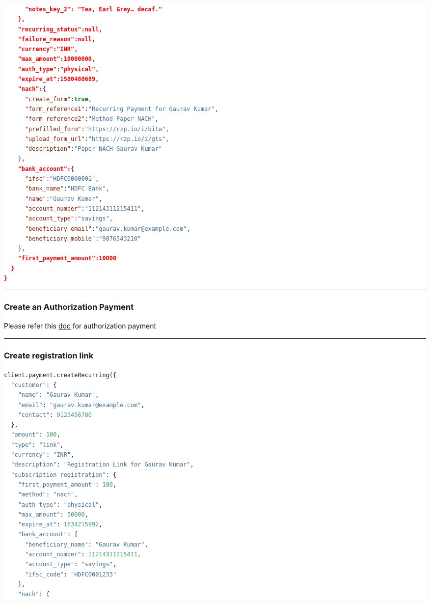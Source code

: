 ```json
      "notes_key_2": "Tea, Earl Grey… decaf."
    },
    "recurring_status":null,
    "failure_reason":null,
    "currency":"INR",
    "max_amount":10000000,
    "auth_type":"physical",
    "expire_at":1580480689,
    "nach":{
      "create_form":true,
      "form_reference1":"Recurring Payment for Gaurav Kumar",
      "form_reference2":"Method Paper NACH",
      "prefilled_form":"https://rzp.io/i/bitw",
      "upload_form_url":"https://rzp.io/i/gts",
      "description":"Paper NACH Gaurav Kumar"
    },
    "bank_account":{
      "ifsc":"HDFC0000001",
      "bank_name":"HDFC Bank",
      "name":"Gaurav Kumar",
      "account_number":"11214311215411",
      "account_type":"savings",
      "beneficiary_email":"gaurav.kumar@example.com",
      "beneficiary_mobile":"9876543210"
    },
    "first_payment_amount":10000
  }
}
```
-------------------------------------------------------------------------------------------------------

### Create an Authorization Payment

Please refer this [doc](https://razorpay.com/docs/api/recurring-payments/paper-nach/auto-debit/#113-create-an-authorization-payment) for authorization payment

-----------------------------------------------------------------------------------------------------

### Create registration link

```py
client.payment.createRecurring({
  "customer": {
    "name": "Gaurav Kumar",
    "email": "gaurav.kumar@example.com",
    "contact": 9123456780
  },
  "amount": 100,
  "type": "link",
  "currency": "INR",
  "description": "Registration Link for Gaurav Kumar",
  "subscription_registration": {
    "first_payment_amount": 100,
    "method": "nach",
    "auth_type": "physical",
    "max_amount": 50000,
    "expire_at": 1634215992,
    "bank_account": {
      "beneficiary_name": "Gaurav Kumar",
      "account_number": 11214311215411,
      "account_type": "savings",
      "ifsc_code": "HDFC0001233"
    },
    "nach": {
```